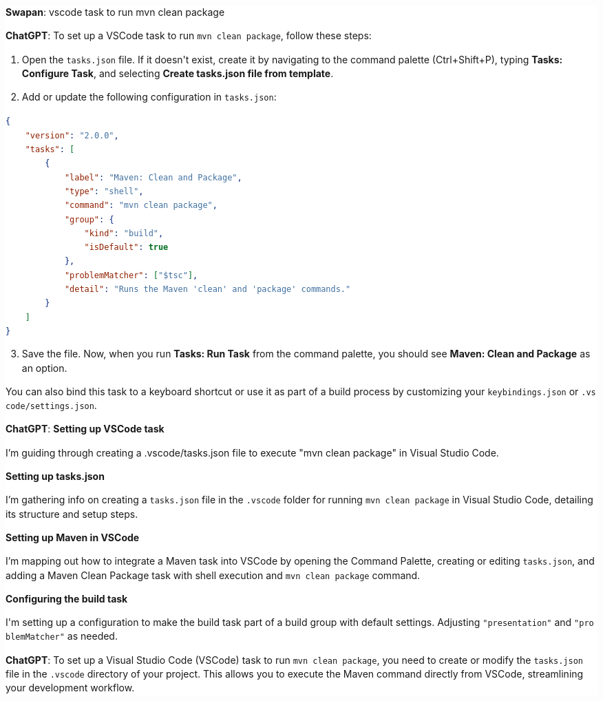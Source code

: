 **Swapan**: vscode task to run mvn clean package

**ChatGPT**: To set up a VSCode task to run `mvn clean package`, follow these steps:

1. Open the `tasks.json` file. If it doesn't exist, create it by navigating to the command palette (Ctrl+Shift+P), typing **Tasks: Configure Task**, and selecting **Create tasks.json file from template**.

2. Add or update the following configuration in `tasks.json`:

```json
{
    "version": "2.0.0",
    "tasks": [
        {
            "label": "Maven: Clean and Package",
            "type": "shell",
            "command": "mvn clean package",
            "group": {
                "kind": "build",
                "isDefault": true
            },
            "problemMatcher": ["$tsc"],
            "detail": "Runs the Maven 'clean' and 'package' commands."
        }
    ]
}
```

3. Save the file. Now, when you run **Tasks: Run Task** from the command palette, you should see **Maven: Clean and Package** as an option.

You can also bind this task to a keyboard shortcut or use it as part of a build process by customizing your `keybindings.json` or `.vscode/settings.json`.

**ChatGPT**: **Setting up VSCode task**

I’m guiding through creating a .vscode/tasks.json file to execute "mvn clean package" in Visual Studio Code.

**Setting up tasks.json**

I’m gathering info on creating a `tasks.json` file in the `.vscode` folder for running `mvn clean package` in Visual Studio Code, detailing its structure and setup steps.

**Setting up Maven in VSCode**

I’m mapping out how to integrate a Maven task into VSCode by opening the Command Palette, creating or editing `tasks.json`, and adding a Maven Clean Package task with shell execution and `mvn clean package` command.

**Configuring the build task**

I'm setting up a configuration to make the build task part of a build group with default settings. Adjusting `"presentation"` and `"problemMatcher"` as needed.

**ChatGPT**: To set up a Visual Studio Code (VSCode) task to run `mvn clean package`, you need to create or modify the `tasks.json` file in the `.vscode` directory of your project. This allows you to execute the Maven command directly from VSCode, streamlining your development workflow.
